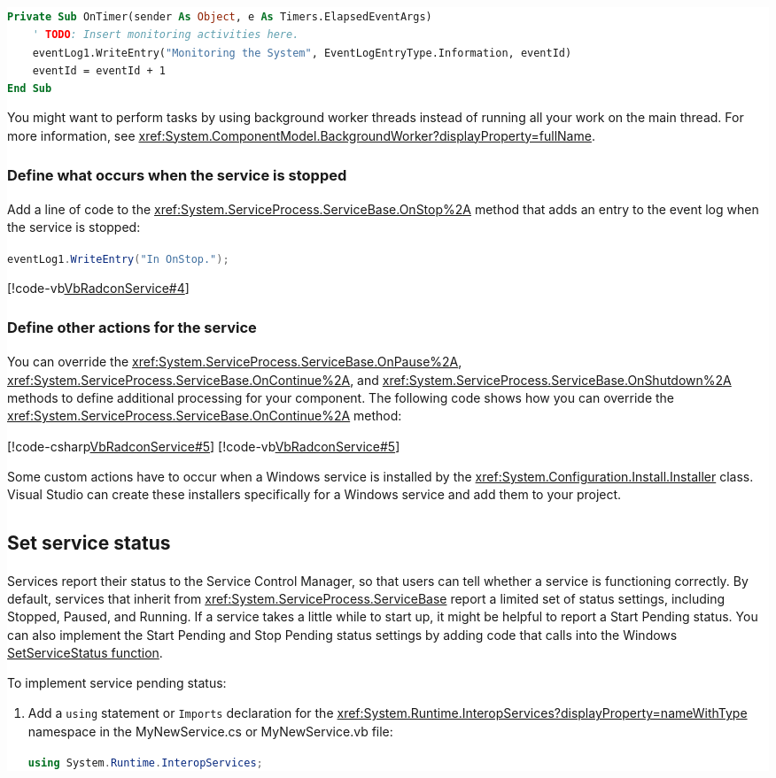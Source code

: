 ```vb
Private Sub OnTimer(sender As Object, e As Timers.ElapsedEventArgs)
    ' TODO: Insert monitoring activities here.
    eventLog1.WriteEntry("Monitoring the System", EventLogEntryType.Information, eventId)
    eventId = eventId + 1
End Sub
```

You might want to perform tasks by using background worker threads instead of running all your work on the main thread. For more information, see <xref:System.ComponentModel.BackgroundWorker?displayProperty=fullName>.

### Define what occurs when the service is stopped

Add a line of code to the <xref:System.ServiceProcess.ServiceBase.OnStop%2A> method that adds an entry to the event log when the service is stopped:

```csharp
eventLog1.WriteEntry("In OnStop.");
```

[!code-vb[VbRadconService#4](../../../samples/snippets/visualbasic/VS_Snippets_VBCSharp/VbRadconService/VB/MyNewService.vb#4)]

### Define other actions for the service

You can override the <xref:System.ServiceProcess.ServiceBase.OnPause%2A>, <xref:System.ServiceProcess.ServiceBase.OnContinue%2A>, and <xref:System.ServiceProcess.ServiceBase.OnShutdown%2A> methods to define additional processing for your component. The following code shows how you can override the <xref:System.ServiceProcess.ServiceBase.OnContinue%2A> method:

[!code-csharp[VbRadconService#5](../../../samples/snippets/csharp/VS_Snippets_VBCSharp/VbRadconService/CS/MyNewService.cs#5)]
[!code-vb[VbRadconService#5](../../../samples/snippets/visualbasic/VS_Snippets_VBCSharp/VbRadconService/VB/MyNewService.vb#5)]

Some custom actions have to occur when a Windows service is installed by the <xref:System.Configuration.Install.Installer> class. Visual Studio can create these installers specifically for a Windows service and add them to your project.

## Set service status

Services report their status to the Service Control Manager, so that users can tell whether a service is functioning correctly. By default, services that inherit from <xref:System.ServiceProcess.ServiceBase> report a limited set of status settings, including Stopped, Paused, and Running. If a service takes a little while to start up, it might be helpful to report a Start Pending status. You can also implement the Start Pending and Stop Pending status settings by adding code that calls into the Windows [SetServiceStatus function](/windows/desktop/api/winsvc/nf-winsvc-setservicestatus).

To implement service pending status:

1. Add a `using` statement or `Imports` declaration for the <xref:System.Runtime.InteropServices?displayProperty=nameWithType> namespace in the MyNewService.cs or MyNewService.vb file:

    ```csharp
    using System.Runtime.InteropServices;
    ```
